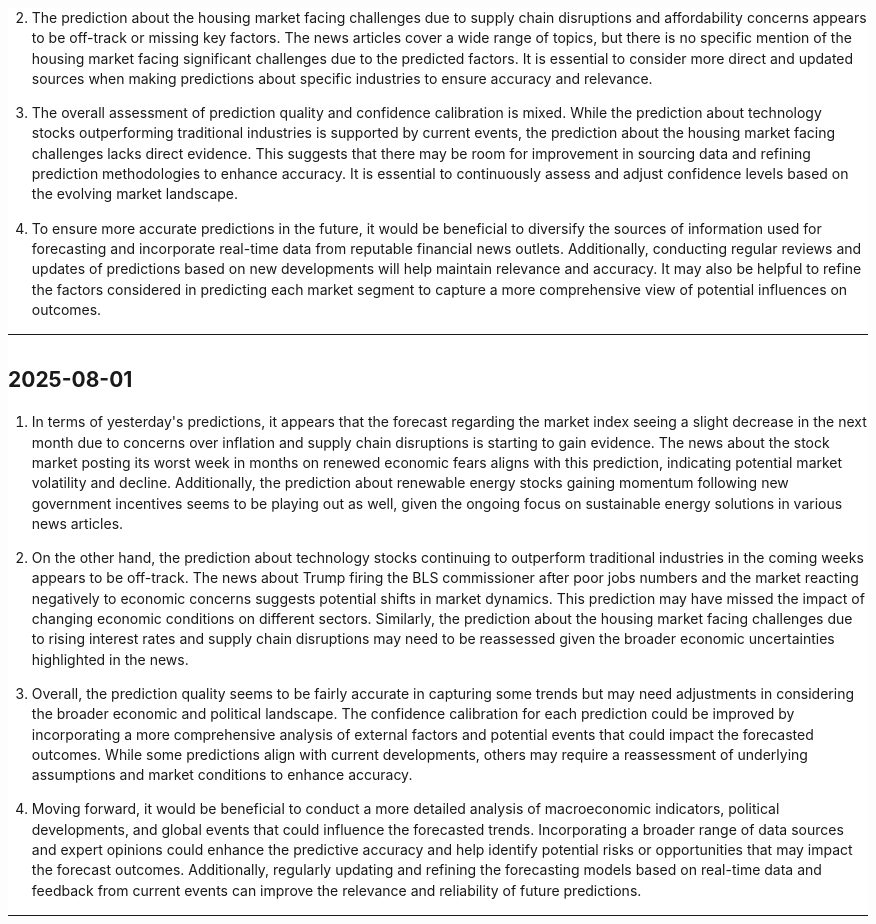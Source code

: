 2. The prediction about the housing market facing challenges due to supply chain disruptions and affordability concerns appears to be off-track or missing key factors. The news articles cover a wide range of topics, but there is no specific mention of the housing market facing significant challenges due to the predicted factors. It is essential to consider more direct and updated sources when making predictions about specific industries to ensure accuracy and relevance.

3. The overall assessment of prediction quality and confidence calibration is mixed. While the prediction about technology stocks outperforming traditional industries is supported by current events, the prediction about the housing market facing challenges lacks direct evidence. This suggests that there may be room for improvement in sourcing data and refining prediction methodologies to enhance accuracy. It is essential to continuously assess and adjust confidence levels based on the evolving market landscape.

4. To ensure more accurate predictions in the future, it would be beneficial to diversify the sources of information used for forecasting and incorporate real-time data from reputable financial news outlets. Additionally, conducting regular reviews and updates of predictions based on new developments will help maintain relevance and accuracy. It may also be helpful to refine the factors considered in predicting each market segment to capture a more comprehensive view of potential influences on outcomes.

---


## 2025-08-01

1. In terms of yesterday's predictions, it appears that the forecast regarding the market index seeing a slight decrease in the next month due to concerns over inflation and supply chain disruptions is starting to gain evidence. The news about the stock market posting its worst week in months on renewed economic fears aligns with this prediction, indicating potential market volatility and decline. Additionally, the prediction about renewable energy stocks gaining momentum following new government incentives seems to be playing out as well, given the ongoing focus on sustainable energy solutions in various news articles.

2. On the other hand, the prediction about technology stocks continuing to outperform traditional industries in the coming weeks appears to be off-track. The news about Trump firing the BLS commissioner after poor jobs numbers and the market reacting negatively to economic concerns suggests potential shifts in market dynamics. This prediction may have missed the impact of changing economic conditions on different sectors. Similarly, the prediction about the housing market facing challenges due to rising interest rates and supply chain disruptions may need to be reassessed given the broader economic uncertainties highlighted in the news.

3. Overall, the prediction quality seems to be fairly accurate in capturing some trends but may need adjustments in considering the broader economic and political landscape. The confidence calibration for each prediction could be improved by incorporating a more comprehensive analysis of external factors and potential events that could impact the forecasted outcomes. While some predictions align with current developments, others may require a reassessment of underlying assumptions and market conditions to enhance accuracy.

4. Moving forward, it would be beneficial to conduct a more detailed analysis of macroeconomic indicators, political developments, and global events that could influence the forecasted trends. Incorporating a broader range of data sources and expert opinions could enhance the predictive accuracy and help identify potential risks or opportunities that may impact the forecast outcomes. Additionally, regularly updating and refining the forecasting models based on real-time data and feedback from current events can improve the relevance and reliability of future predictions.

---
